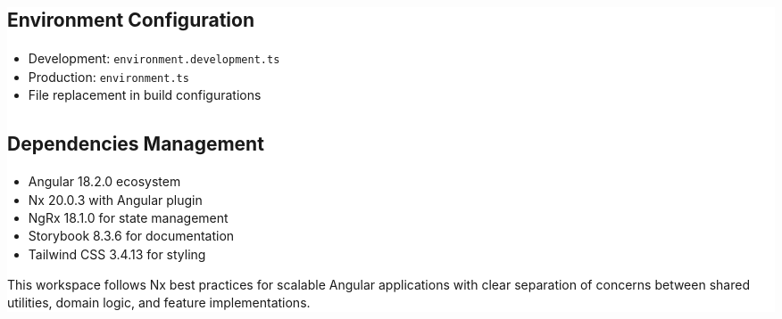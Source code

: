 ## Environment Configuration

- Development: `environment.development.ts`
- Production: `environment.ts`
- File replacement in build configurations

## Dependencies Management

- Angular 18.2.0 ecosystem
- Nx 20.0.3 with Angular plugin
- NgRx 18.1.0 for state management
- Storybook 8.3.6 for documentation
- Tailwind CSS 3.4.13 for styling

This workspace follows Nx best practices for scalable Angular applications with clear separation of concerns between shared utilities, domain logic, and feature implementations.
